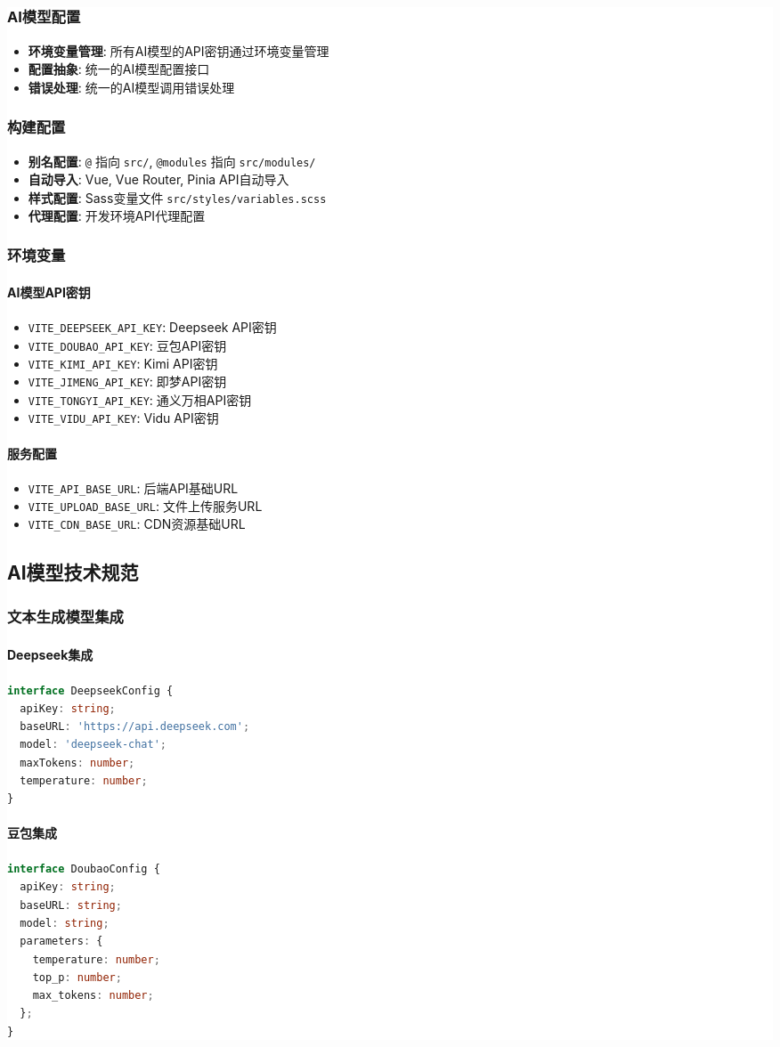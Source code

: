 ### AI模型配置

- **环境变量管理**: 所有AI模型的API密钥通过环境变量管理
- **配置抽象**: 统一的AI模型配置接口
- **错误处理**: 统一的AI模型调用错误处理

### 构建配置

- **别名配置**: `@` 指向 `src/`, `@modules` 指向 `src/modules/`
- **自动导入**: Vue, Vue Router, Pinia API自动导入
- **样式配置**: Sass变量文件 `src/styles/variables.scss`
- **代理配置**: 开发环境API代理配置

### 环境变量

#### AI模型API密钥

- `VITE_DEEPSEEK_API_KEY`: Deepseek API密钥
- `VITE_DOUBAO_API_KEY`: 豆包API密钥
- `VITE_KIMI_API_KEY`: Kimi API密钥
- `VITE_JIMENG_API_KEY`: 即梦API密钥
- `VITE_TONGYI_API_KEY`: 通义万相API密钥
- `VITE_VIDU_API_KEY`: Vidu API密钥

#### 服务配置

- `VITE_API_BASE_URL`: 后端API基础URL
- `VITE_UPLOAD_BASE_URL`: 文件上传服务URL
- `VITE_CDN_BASE_URL`: CDN资源基础URL

## AI模型技术规范

### 文本生成模型集成

#### Deepseek集成

```typescript
interface DeepseekConfig {
  apiKey: string;
  baseURL: 'https://api.deepseek.com';
  model: 'deepseek-chat';
  maxTokens: number;
  temperature: number;
}
```

#### 豆包集成

```typescript
interface DoubaoConfig {
  apiKey: string;
  baseURL: string;
  model: string;
  parameters: {
    temperature: number;
    top_p: number;
    max_tokens: number;
  };
}
```
